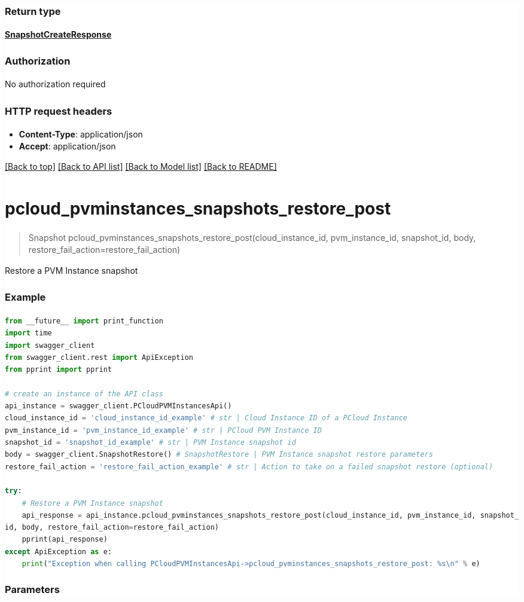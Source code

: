 ### Return type

[**SnapshotCreateResponse**](SnapshotCreateResponse.md)

### Authorization

No authorization required

### HTTP request headers

 - **Content-Type**: application/json
 - **Accept**: application/json

[[Back to top]](#) [[Back to API list]](../README.md#documentation-for-api-endpoints) [[Back to Model list]](../README.md#documentation-for-models) [[Back to README]](../README.md)

# **pcloud_pvminstances_snapshots_restore_post**
> Snapshot pcloud_pvminstances_snapshots_restore_post(cloud_instance_id, pvm_instance_id, snapshot_id, body, restore_fail_action=restore_fail_action)

Restore a PVM Instance snapshot

### Example
```python
from __future__ import print_function
import time
import swagger_client
from swagger_client.rest import ApiException
from pprint import pprint

# create an instance of the API class
api_instance = swagger_client.PCloudPVMInstancesApi()
cloud_instance_id = 'cloud_instance_id_example' # str | Cloud Instance ID of a PCloud Instance
pvm_instance_id = 'pvm_instance_id_example' # str | PCloud PVM Instance ID
snapshot_id = 'snapshot_id_example' # str | PVM Instance snapshot id
body = swagger_client.SnapshotRestore() # SnapshotRestore | PVM Instance snapshot restore parameters
restore_fail_action = 'restore_fail_action_example' # str | Action to take on a failed snapshot restore (optional)

try:
    # Restore a PVM Instance snapshot
    api_response = api_instance.pcloud_pvminstances_snapshots_restore_post(cloud_instance_id, pvm_instance_id, snapshot_id, body, restore_fail_action=restore_fail_action)
    pprint(api_response)
except ApiException as e:
    print("Exception when calling PCloudPVMInstancesApi->pcloud_pvminstances_snapshots_restore_post: %s\n" % e)
```

### Parameters
